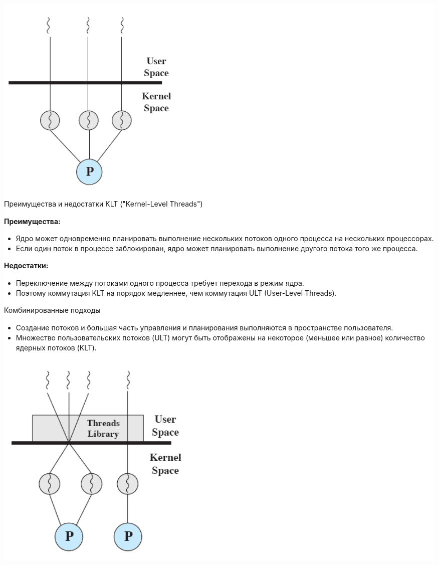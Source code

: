![](imgs/lecture1/8.png)

Преимущества и недостатки KLT ("Kernel-Level Threads")

**Преимущества:**
- Ядро может одновременно планировать выполнение нескольких потоков одного процесса на нескольких процессорах.
- Если один поток в процессе заблокирован, ядро может планировать выполнение другого потока того же процесса.

**Недостатки:**
- Переключение между потоками одного процесса требует перехода в режим ядра.
- Поэтому коммутация KLT на порядок медленнее, чем коммутация ULT (User-Level Threads).

Комбинированные подходы
- Создание потоков и большая часть управления и планирования выполняются в пространстве пользователя.
- Множество пользовательских потоков (ULT) могут быть отображены на некоторое (меньшее или равное) количество ядерных потоков (KLT).

![](imgs/lecture1/9.png)
